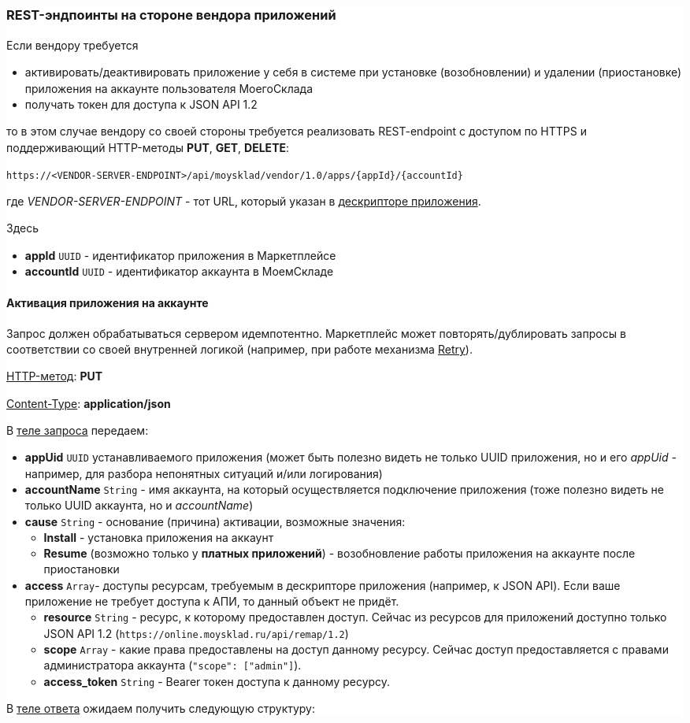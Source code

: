 
### REST-эндпоинты на стороне вендора приложений
Если вендору требуется

+ активировать/деактивировать приложение у себя в системе при установке (возобновлении) и удалении (приостановке)
приложения на аккаунте пользователя МоегоСклада
+ получать токен для доступа к JSON API 1.2 

то в этом случае вендору со своей стороны требуется реализовать REST-endpoint с доступом по HTTPS
 и поддерживающий HTTP-методы **PUT**, **GET**, **DELETE**:

`https://<VENDOR-SERVER-ENDPOINT>/api/moysklad/vendor/1.0/apps/{appId}/{accountId}` 

где *VENDOR-SERVER-ENDPOINT* - тот URL, который указан в [дескрипторе приложения](#deskriptor-prilozheniq).

Здесь

+ **appId** `UUID` - идентификатор приложения в Маркетплейсе 
+ **accountId** `UUID` - идентификатор аккаунта в МоемСкладе


#### Активация приложения на аккаунте

Запрос должен обрабатываться сервером идемпотентно. Маркетплейс может повторять/дублировать запросы в 
соответствии со своей внутренней логикой (например, при работе механизма [Retry](#mehanizm-retry)).

<u>HTTP-метод</u>: **PUT**

<u>Content-Type</u>: **application/json**

В <u>теле запроса</u> передаем:

+ **appUid** `UUID` устанавливаемого приложения (может быть полезно видеть не только UUID приложения, но и его *appUid* - например, 
для разбора непонятных ситуаций и/или логирования)
+ **accountName** `String` - имя аккаунта, на который осуществляется подключение приложения (тоже полезно видеть не
 только UUID аккаунта, но и *accountName*)
+ **cause** `String` - основание (причина) активации, возможные значения:
    + **Install** - установка приложения на аккаунт
    + **Resume** (возможно только у **платных приложений**) - возобновление работы приложения на аккаунте после приостановки
+ **access** `Array`- доступы ресурсам, требуемым в дескрипторе приложения (например, к JSON API). Если ваше приложение
не требует доступа к АПИ, то данный объект не придёт.
    + **resource** `String` - ресурс, к которому предоставлен доступ. Сейчас из ресурсов для приложений доступно 
    только JSON API 1.2 (`https://online.moysklad.ru/api/remap/1.2`)
    + **scope** `Array` - какие права предоставлены на доступ данному ресурсу. Сейчас доступ предоставляется с 
     правами администратора аккаунта (`"scope": ["admin"]`).
    + **access_token** `String` - Bearer токен доступа к данному ресурсу. 

В <u>теле ответа</u> ожидаем получить следующую структуру:
